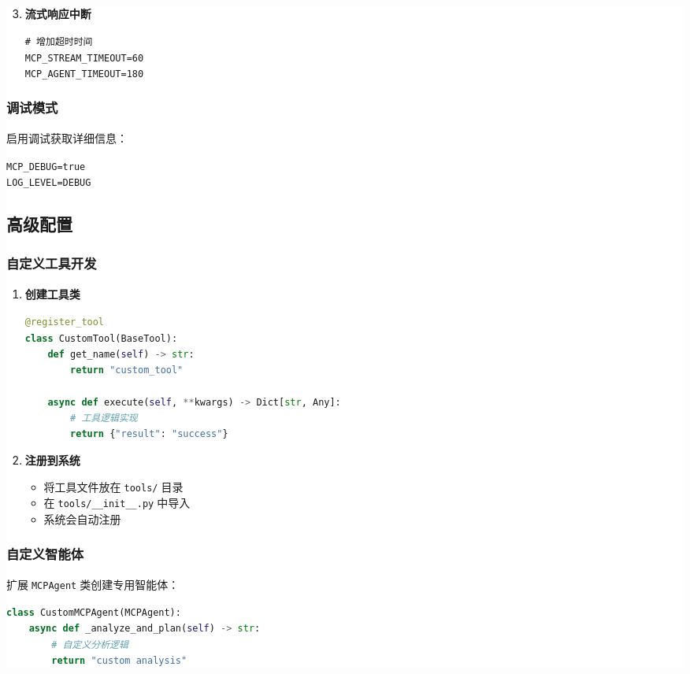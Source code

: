 3. **流式响应中断**
   ```env
   # 增加超时时间
   MCP_STREAM_TIMEOUT=60
   MCP_AGENT_TIMEOUT=180
   ```

### 调试模式

启用调试获取详细信息：
```env
MCP_DEBUG=true
LOG_LEVEL=DEBUG
```

## 高级配置

### 自定义工具开发

1. **创建工具类**
   ```python
   @register_tool
   class CustomTool(BaseTool):
       def get_name(self) -> str:
           return "custom_tool"
       
       async def execute(self, **kwargs) -> Dict[str, Any]:
           # 工具逻辑实现
           return {"result": "success"}
   ```

2. **注册到系统**
   - 将工具文件放在 `tools/` 目录
   - 在 `tools/__init__.py` 中导入
   - 系统会自动注册

### 自定义智能体

扩展 `MCPAgent` 类创建专用智能体：

```python
class CustomMCPAgent(MCPAgent):
    async def _analyze_and_plan(self) -> str:
        # 自定义分析逻辑
        return "custom analysis"
```